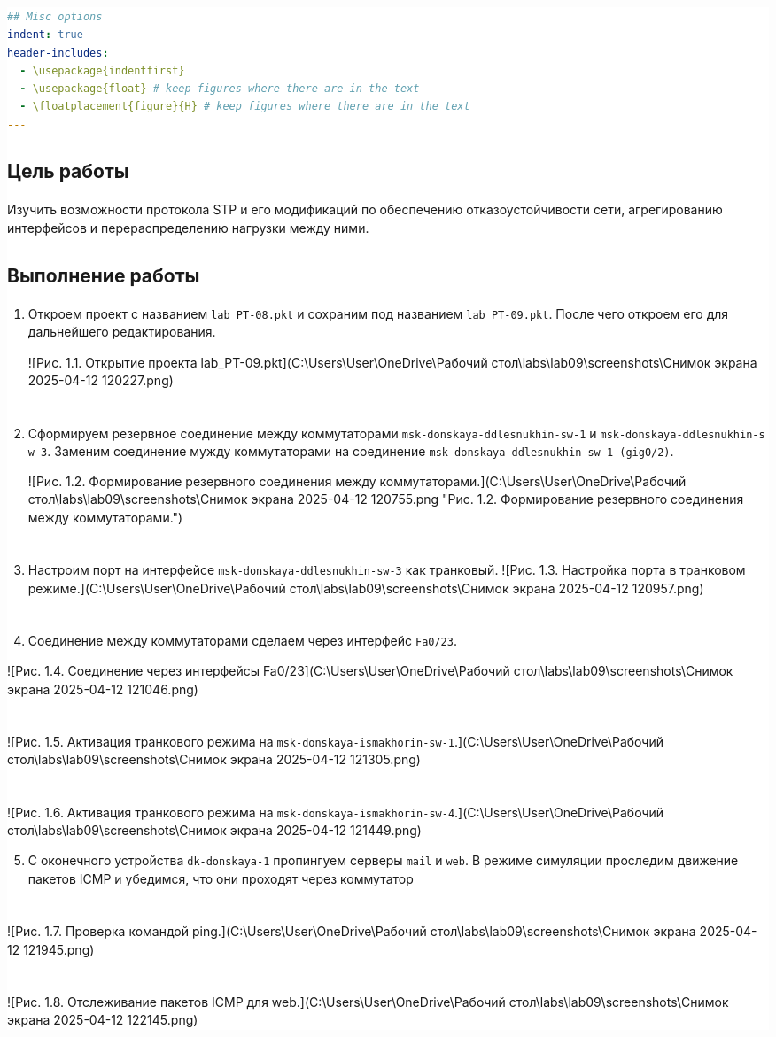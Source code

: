 ```yaml
## Misc options
indent: true
header-includes:
  - \usepackage{indentfirst}
  - \usepackage{float} # keep figures where there are in the text
  - \floatplacement{figure}{H} # keep figures where there are in the text
---
```


## Цель работы

Изучить возможности протокола STP и его модификаций по обеспечению отказоустойчивости сети, агрегированию интерфейсов и перераспределению нагрузки между ними.

## Выполнение работы

1. Откроем проект с названием `lab_PT-08.pkt` и сохраним под названием `lab_PT-09.pkt`. После чего откроем его для дальнейшего редактирования.

   ![Рис. 1.1. Открытие проекта lab_PT-09.pkt](C:\Users\User\OneDrive\Рабочий стол\labs\lab09\screenshots\Снимок экрана 2025-04-12 120227.png)
#
2. Сформируем резервное соединение между коммутаторами `msk-donskaya-ddlesnukhin-sw-1` и `msk-donskaya-ddlesnukhin-sw-3`. Заменим соединение мужду коммутаторами на соединение `msk-donskaya-ddlesnukhin-sw-1 (gig0/2)`.

     ![Рис. 1.2. Формирование резервного соединения между коммутаторами.](C:\Users\User\OneDrive\Рабочий стол\labs\lab09\screenshots\Снимок экрана 2025-04-12 120755.png "Рис. 1.2. Формирование резервного соединения между коммутаторами.")
#
   3. Настроим порт на интерфейсе `msk-donskaya-ddlesnukhin-sw-3` как транковый.
       ![Рис. 1.3. Настройка порта в транковом режиме.](C:\Users\User\OneDrive\Рабочий стол\labs\lab09\screenshots\Снимок экрана 2025-04-12 120957.png)
#
   4. Соединение между коммутаторами сделаем через интерфейс `Fa0/23`.
  
   ![Рис. 1.4. Соединение через интерфейсы Fa0/23](C:\Users\User\OneDrive\Рабочий стол\labs\lab09\screenshots\Снимок экрана 2025-04-12 121046.png)
#
   
   ![Рис. 1.5. Активация транкового режима на `msk-donskaya-ismakhorin-sw-1`.](C:\Users\User\OneDrive\Рабочий стол\labs\lab09\screenshots\Снимок экрана 2025-04-12 121305.png)

#
   
   ![Рис. 1.6. Активация транкового режима на `msk-donskaya-ismakhorin-sw-4`.](C:\Users\User\OneDrive\Рабочий стол\labs\lab09\screenshots\Снимок экрана 2025-04-12 121449.png)

   5. С оконечного устройства `dk-donskaya-1` пропингуем серверы `mail` и `web`. В режиме симуляции проследим движение пакетов ICMP и убедимся, что они проходят через коммутатор
#

   ![Рис. 1.7. Проверка командой ping.](C:\Users\User\OneDrive\Рабочий стол\labs\lab09\screenshots\Снимок экрана 2025-04-12 121945.png)  

#

   ![Рис. 1.8. Отслеживание пакетов ICMP для web.](C:\Users\User\OneDrive\Рабочий стол\labs\lab09\screenshots\Снимок экрана 2025-04-12 122145.png)  
# 
